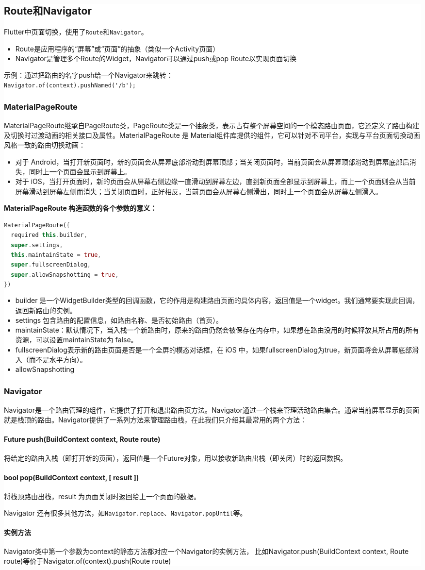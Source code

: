 
## Route和Navigator

Flutter中页面切换，使用了`Route`和`Navigator`。

- Route是应用程序的“屏幕”或“页面”的抽象（类似一个Activity页面）
- Navigator是管理多个Route的Widget，Navigator可以通过push或pop Route以实现页面切换

示例：通过把路由的名字push给一个Navigator来跳转：<br>`Navigator.of(context).pushNamed('/b');`

### MaterialPageRoute

MaterialPageRoute继承自PageRoute类，PageRoute类是一个抽象类，表示占有整个屏幕空间的一个模态路由页面，它还定义了路由构建及切换时过渡动画的相关接口及属性。MaterialPageRoute 是 Material组件库提供的组件，它可以针对不同平台，实现与平台页面切换动画风格一致的路由切换动画：

- 对于 Android，当打开新页面时，新的页面会从屏幕底部滑动到屏幕顶部；当关闭页面时，当前页面会从屏幕顶部滑动到屏幕底部后消失，同时上一个页面会显示到屏幕上。
- 对于 iOS，当打开页面时，新的页面会从屏幕右侧边缘一直滑动到屏幕左边，直到新页面全部显示到屏幕上，而上一个页面则会从当前屏幕滑动到屏幕左侧而消失；当关闭页面时，正好相反，当前页面会从屏幕右侧滑出，同时上一个页面会从屏幕左侧滑入。

**MaterialPageRoute 构造函数的各个参数的意义：**

```dart
MaterialPageRoute({
  required this.builder,
  super.settings,
  this.maintainState = true,
  super.fullscreenDialog,
  super.allowSnapshotting = true,
})
```

- builder 是一个WidgetBuilder类型的回调函数，它的作用是构建路由页面的具体内容，返回值是一个widget。我们通常要实现此回调，返回新路由的实例。
- settings 包含路由的配置信息，如路由名称、是否初始路由（首页）。
- maintainState：默认情况下，当入栈一个新路由时，原来的路由仍然会被保存在内存中，如果想在路由没用的时候释放其所占用的所有资源，可以设置maintainState为 false。
- fullscreenDialog表示新的路由页面是否是一个全屏的模态对话框，在 iOS 中，如果fullscreenDialog为true，新页面将会从屏幕底部滑入（而不是水平方向）。
- allowSnapshotting

### Navigator

Navigator是一个路由管理的组件，它提供了打开和退出路由页方法。Navigator通过一个栈来管理活动路由集合。通常当前屏幕显示的页面就是栈顶的路由。Navigator提供了一系列方法来管理路由栈，在此我们只介绍其最常用的两个方法：

#### Future push(BuildContext context, Route route)

将给定的路由入栈（即打开新的页面），返回值是一个Future对象，用以接收新路由出栈（即关闭）时的返回数据。

#### bool pop(BuildContext context, [ result ])

将栈顶路由出栈，result 为页面关闭时返回给上一个页面的数据。

Navigator 还有很多其他方法，如`Navigator.replace`、`Navigator.popUntil`等。

#### 实例方法

Navigator类中第一个参数为context的静态方法都对应一个Navigator的实例方法， 比如Navigator.push(BuildContext context, Route route)等价于Navigator.of(context).push(Route route)
